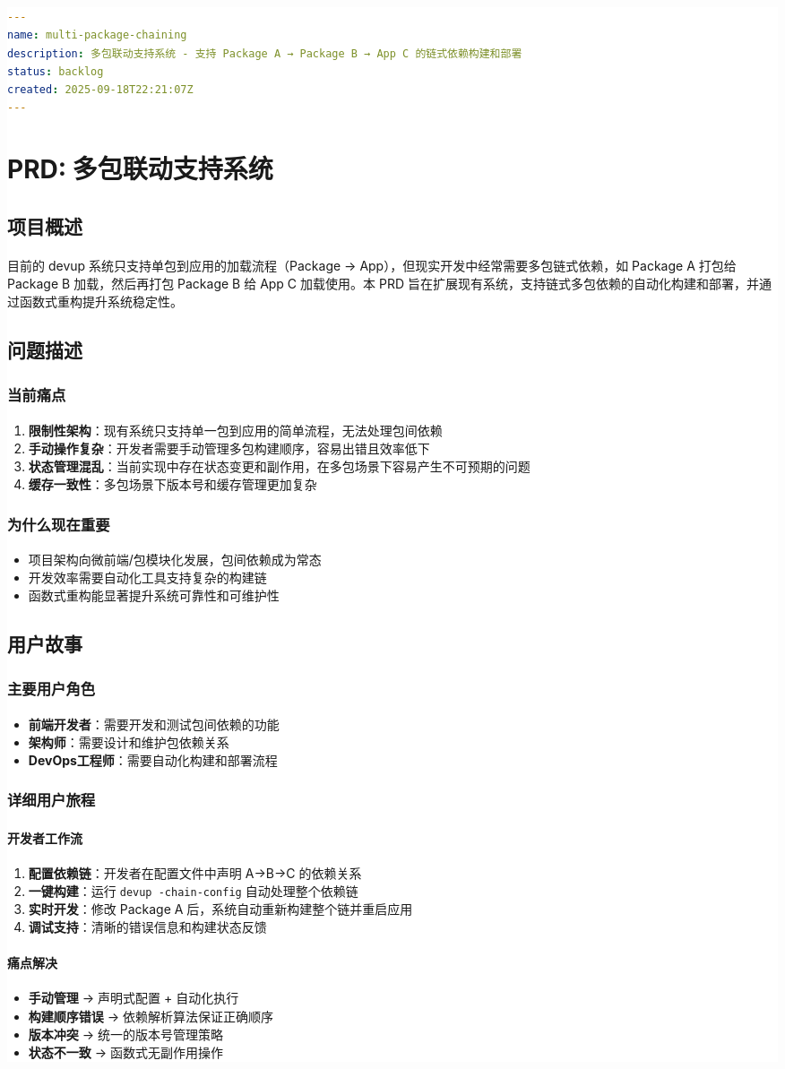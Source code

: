 ```yaml
---
name: multi-package-chaining
description: 多包联动支持系统 - 支持 Package A → Package B → App C 的链式依赖构建和部署
status: backlog
created: 2025-09-18T22:21:07Z
---
```


# PRD: 多包联动支持系统

## 项目概述

目前的 devup 系统只支持单包到应用的加载流程（Package → App），但现实开发中经常需要多包链式依赖，如 Package A 打包给 Package B 加载，然后再打包 Package B 给 App C 加载使用。本 PRD 旨在扩展现有系统，支持链式多包依赖的自动化构建和部署，并通过函数式重构提升系统稳定性。

## 问题描述

### 当前痛点
1. **限制性架构**：现有系统只支持单一包到应用的简单流程，无法处理包间依赖
2. **手动操作复杂**：开发者需要手动管理多包构建顺序，容易出错且效率低下
3. **状态管理混乱**：当前实现中存在状态变更和副作用，在多包场景下容易产生不可预期的问题
4. **缓存一致性**：多包场景下版本号和缓存管理更加复杂

### 为什么现在重要
- 项目架构向微前端/包模块化发展，包间依赖成为常态
- 开发效率需要自动化工具支持复杂的构建链
- 函数式重构能显著提升系统可靠性和可维护性

## 用户故事

### 主要用户角色
- **前端开发者**：需要开发和测试包间依赖的功能
- **架构师**：需要设计和维护包依赖关系
- **DevOps工程师**：需要自动化构建和部署流程

### 详细用户旅程

#### 开发者工作流
1. **配置依赖链**：开发者在配置文件中声明 A→B→C 的依赖关系
2. **一键构建**：运行 `devup -chain-config` 自动处理整个依赖链
3. **实时开发**：修改 Package A 后，系统自动重新构建整个链并重启应用
4. **调试支持**：清晰的错误信息和构建状态反馈

#### 痛点解决
- **手动管理** → 声明式配置 + 自动化执行
- **构建顺序错误** → 依赖解析算法保证正确顺序
- **版本冲突** → 统一的版本号管理策略
- **状态不一致** → 函数式无副作用操作
